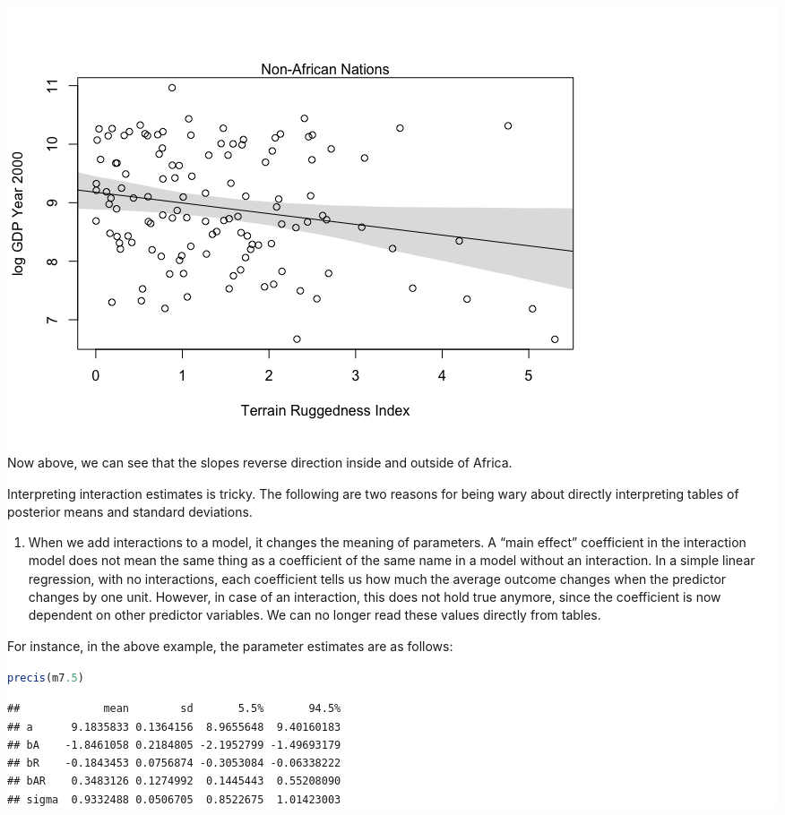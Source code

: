 ![](chapter_7_files/figure-gfm/unnamed-chunk-14-2.png)

Now above, we can see that the slopes reverse direction inside and
outside of Africa.

Interpreting interaction estimates is tricky. The following are two
reasons for being wary about directly interpreting tables of posterior
means and standard deviations.

1)  When we add interactions to a model, it changes the meaning of
    parameters. A “main effect” coefficient in the interaction model
    does not mean the same thing as a coefficient of the same name in a
    model without an interaction. In a simple linear regression, with no
    interactions, each coefficient tells us how much the average outcome
    changes when the predictor changes by one unit. However, in case of
    an interaction, this does not hold true anymore, since the
    coefficient is now dependent on other predictor variables. We can no
    longer read these values directly from tables.

For instance, in the above example, the parameter estimates are as
follows:

``` r
precis(m7.5)
```

    ##             mean        sd       5.5%       94.5%
    ## a      9.1835833 0.1364156  8.9655648  9.40160183
    ## bA    -1.8461058 0.2184805 -2.1952799 -1.49693179
    ## bR    -0.1843453 0.0756874 -0.3053084 -0.06338222
    ## bAR    0.3483126 0.1274992  0.1445443  0.55208090
    ## sigma  0.9332488 0.0506705  0.8522675  1.01423003
